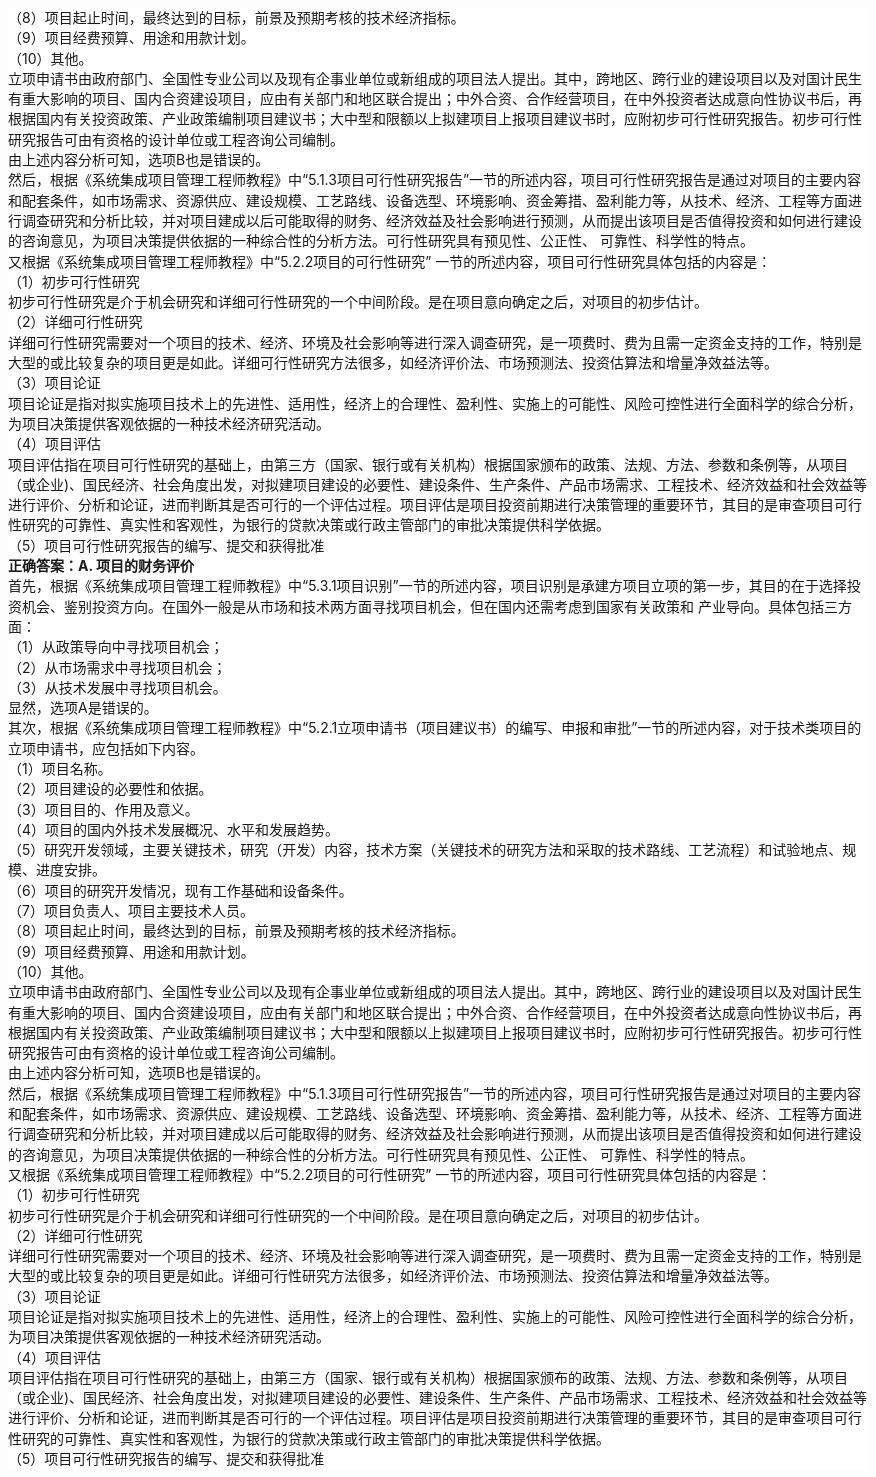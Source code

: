 （8）项目起止时间，最终达到的目标，前景及预期考核的技术经济指标。  
（9）项目经费预算、用途和用款计划。  
（10）其他。  
立项申请书由政府部门、全国性专业公司以及现有企事业单位或新组成的项目法人提出。其中，跨地区、跨行业的建设项目以及对国计民生有重大影响的项目、国内合资建设项目，应由有关部门和地区联合提出；中外合资、合作经营项目，在中外投资者达成意向性协议书后，再根据国内有关投资政策、产业政策编制项目建议书；大中型和限额以上拟建项目上报项目建议书时，应附初步可行性研究报告。初步可行性研究报告可由有资格的设计单位或工程咨询公司编制。  
由上述内容分析可知，选项B也是错误的。  
然后，根据《系统集成项目管理工程师教程》中“5.1.3项目可行性研究报告”一节的所述内容，项目可行性研究报告是通过对项目的主要内容和配套条件，如市场需求、资源供应、建设规模、工艺路线、设备选型、环境影响、资金筹措、盈利能力等，从技术、经济、工程等方面进行调查研究和分析比较，并对项目建成以后可能取得的财务、经济效益及社会影响进行预测，从而提出该项目是否值得投资和如何进行建设的咨询意见，为项目决策提供依据的一种综合性的分析方法。可行性研究具有预见性、公正性、 可靠性、科学性的特点。  
又根据《系统集成项目管理工程师教程》中“5.2.2项目的可行性研究” 一节的所述内容，项目可行性研究具体包括的内容是：  
（1）初步可行性研究  
初步可行性研究是介于机会研究和详细可行性研究的一个中间阶段。是在项目意向确定之后，对项目的初步估计。  
（2）详细可行性研究  
详细可行性研究需要对一个项目的技术、经济、环境及社会影响等进行深入调查研究，是一项费时、费为且需一定资金支持的工作，特别是大型的或比较复杂的项目更是如此。详细可行性研究方法很多，如经济评价法、市场预测法、投资估算法和增量净效益法等。  
（3）项目论证  
项目论证是指对拟实施项目技术上的先进性、适用性，经济上的合理性、盈利性、实施上的可能性、风险可控性进行全面科学的综合分析，为项目决策提供客观依据的一种技术经济研究活动。  
（4）项目评估  
项目评估指在项目可行性研究的基础上，由第三方（国家、银行或有关机构）根据国家颁布的政策、法规、方法、参数和条例等，从项目（或企业)、国民经济、社会角度出发，对拟建项目建设的必要性、建设条件、生产条件、产品市场需求、工程技术、经济效益和社会效益等进行评价、分析和论证，进而判断其是否可行的一个评估过程。项目评估是项目投资前期进行决策管理的重要环节，其目的是审查项目可行性研究的可靠性、真实性和客观性，为银行的贷款决策或行政主管部门的审批决策提供科学依据。  
（5）项目可行性研究报告的编写、提交和获得批准  
**正确答案：A. 项目的财务评价**  
首先，根据《系统集成项目管理工程师教程》中“5.3.1项目识别”一节的所述内容，项目识别是承建方项目立项的第一步，其目的在于选择投资机会、鉴别投资方向。在国外一般是从市场和技术两方面寻找项目机会，但在国内还需考虑到国家有关政策和 产业导向。具体包括三方面：  
（1）从政策导向中寻找项目机会；  
（2）从市场需求中寻找项目机会；  
（3）从技术发展中寻找项目机会。  
显然，选项A是错误的。  
其次，根据《系统集成项目管理工程师教程》中“5.2.1立项申请书（项目建议书）的编写、申报和审批”一节的所述内容，对于技术类项目的立项申请书，应包括如下内容。  
（1）项目名称。  
（2）项目建设的必要性和依据。  
（3）项目目的、作用及意义。  
（4）项目的国内外技术发展概况、水平和发展趋势。  
（5）研究开发领域，主要关键技术，研究（开发）内容，技术方案（关键技术的研究方法和采取的技术路线、工艺流程）和试验地点、规模、进度安排。  
（6）项目的研究开发情况，现有工作基础和设备条件。  
（7）项目负责人、项目主要技术人员。  
（8）项目起止时间，最终达到的目标，前景及预期考核的技术经济指标。  
（9）项目经费预算、用途和用款计划。  
（10）其他。  
立项申请书由政府部门、全国性专业公司以及现有企事业单位或新组成的项目法人提出。其中，跨地区、跨行业的建设项目以及对国计民生有重大影响的项目、国内合资建设项目，应由有关部门和地区联合提出；中外合资、合作经营项目，在中外投资者达成意向性协议书后，再根据国内有关投资政策、产业政策编制项目建议书；大中型和限额以上拟建项目上报项目建议书时，应附初步可行性研究报告。初步可行性研究报告可由有资格的设计单位或工程咨询公司编制。  
由上述内容分析可知，选项B也是错误的。  
然后，根据《系统集成项目管理工程师教程》中“5.1.3项目可行性研究报告”一节的所述内容，项目可行性研究报告是通过对项目的主要内容和配套条件，如市场需求、资源供应、建设规模、工艺路线、设备选型、环境影响、资金筹措、盈利能力等，从技术、经济、工程等方面进行调查研究和分析比较，并对项目建成以后可能取得的财务、经济效益及社会影响进行预测，从而提出该项目是否值得投资和如何进行建设的咨询意见，为项目决策提供依据的一种综合性的分析方法。可行性研究具有预见性、公正性、 可靠性、科学性的特点。  
又根据《系统集成项目管理工程师教程》中“5.2.2项目的可行性研究” 一节的所述内容，项目可行性研究具体包括的内容是：  
（1）初步可行性研究  
初步可行性研究是介于机会研究和详细可行性研究的一个中间阶段。是在项目意向确定之后，对项目的初步估计。  
（2）详细可行性研究  
详细可行性研究需要对一个项目的技术、经济、环境及社会影响等进行深入调查研究，是一项费时、费为且需一定资金支持的工作，特别是大型的或比较复杂的项目更是如此。详细可行性研究方法很多，如经济评价法、市场预测法、投资估算法和增量净效益法等。  
（3）项目论证  
项目论证是指对拟实施项目技术上的先进性、适用性，经济上的合理性、盈利性、实施上的可能性、风险可控性进行全面科学的综合分析，为项目决策提供客观依据的一种技术经济研究活动。  
（4）项目评估  
项目评估指在项目可行性研究的基础上，由第三方（国家、银行或有关机构）根据国家颁布的政策、法规、方法、参数和条例等，从项目（或企业)、国民经济、社会角度出发，对拟建项目建设的必要性、建设条件、生产条件、产品市场需求、工程技术、经济效益和社会效益等进行评价、分析和论证，进而判断其是否可行的一个评估过程。项目评估是项目投资前期进行决策管理的重要环节，其目的是审查项目可行性研究的可靠性、真实性和客观性，为银行的贷款决策或行政主管部门的审批决策提供科学依据。  
（5）项目可行性研究报告的编写、提交和获得批准  
